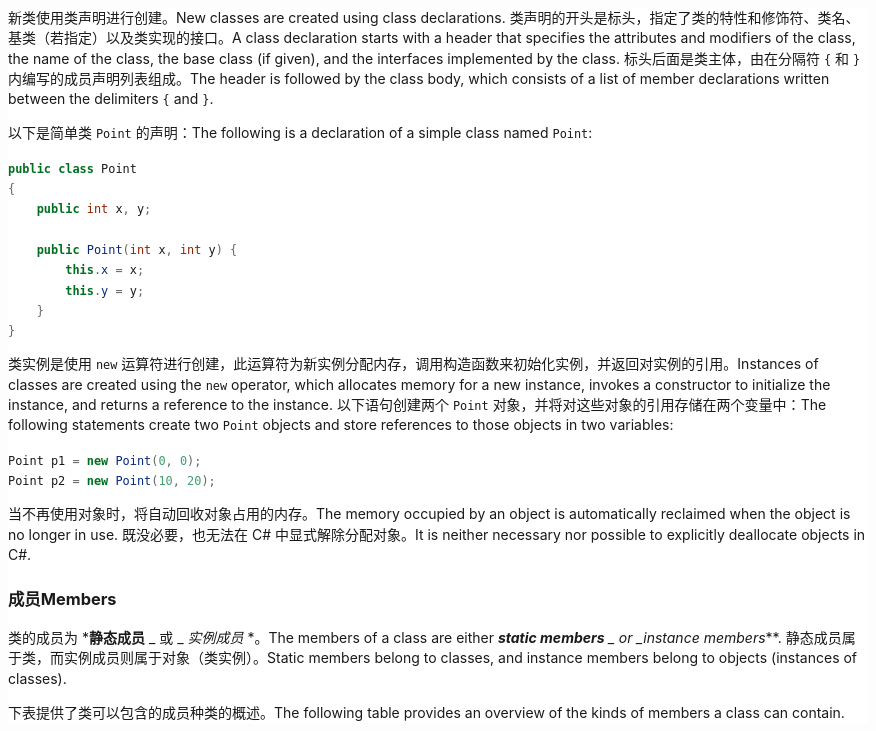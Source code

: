 <span data-ttu-id="26490-407">新类使用类声明进行创建。</span><span class="sxs-lookup"><span data-stu-id="26490-407">New classes are created using class declarations.</span></span> <span data-ttu-id="26490-408">类声明的开头是标头，指定了类的特性和修饰符、类名、基类（若指定）以及类实现的接口。</span><span class="sxs-lookup"><span data-stu-id="26490-408">A class declaration starts with a header that specifies the attributes and modifiers of the class, the name of the class, the base class (if given), and the interfaces implemented by the class.</span></span> <span data-ttu-id="26490-409">标头后面是类主体，由在分隔符 `{` 和 `}` 内编写的成员声明列表组成。</span><span class="sxs-lookup"><span data-stu-id="26490-409">The header is followed by the class body, which consists of a list of member declarations written between the delimiters `{` and `}`.</span></span>

<span data-ttu-id="26490-410">以下是简单类 `Point` 的声明：</span><span class="sxs-lookup"><span data-stu-id="26490-410">The following is a declaration of a simple class named `Point`:</span></span>

```csharp
public class Point
{
    public int x, y;

    public Point(int x, int y) {
        this.x = x;
        this.y = y;
    }
}
```
<span data-ttu-id="26490-411">类实例是使用 `new` 运算符进行创建，此运算符为新实例分配内存，调用构造函数来初始化实例，并返回对实例的引用。</span><span class="sxs-lookup"><span data-stu-id="26490-411">Instances of classes are created using the `new` operator, which allocates memory for a new instance, invokes a constructor to initialize the instance, and returns a reference to the instance.</span></span> <span data-ttu-id="26490-412">以下语句创建两个 `Point` 对象，并将对这些对象的引用存储在两个变量中：</span><span class="sxs-lookup"><span data-stu-id="26490-412">The following statements create two `Point` objects and store references to those objects in two variables:</span></span>

```csharp
Point p1 = new Point(0, 0);
Point p2 = new Point(10, 20);
```
<span data-ttu-id="26490-413">当不再使用对象时，将自动回收对象占用的内存。</span><span class="sxs-lookup"><span data-stu-id="26490-413">The memory occupied by an object is automatically reclaimed when the object is no longer in use.</span></span> <span data-ttu-id="26490-414">既没必要，也无法在 C# 中显式解除分配对象。</span><span class="sxs-lookup"><span data-stu-id="26490-414">It is neither necessary nor possible to explicitly deallocate objects in C#.</span></span>

### <a name="members"></a><span data-ttu-id="26490-415">成员</span><span class="sxs-lookup"><span data-stu-id="26490-415">Members</span></span>

<span data-ttu-id="26490-416">类的成员为 \***静态成员** _ 或 _ *_实例成员_* \*。</span><span class="sxs-lookup"><span data-stu-id="26490-416">The members of a class are either ***static members** _ or _*_instance members_\*\*.</span></span> <span data-ttu-id="26490-417">静态成员属于类，而实例成员则属于对象（类实例）。</span><span class="sxs-lookup"><span data-stu-id="26490-417">Static members belong to classes, and instance members belong to objects (instances of classes).</span></span>

<span data-ttu-id="26490-418">下表提供了类可以包含的成员种类的概述。</span><span class="sxs-lookup"><span data-stu-id="26490-418">The following table provides an overview of the kinds of members a class can contain.</span></span>
